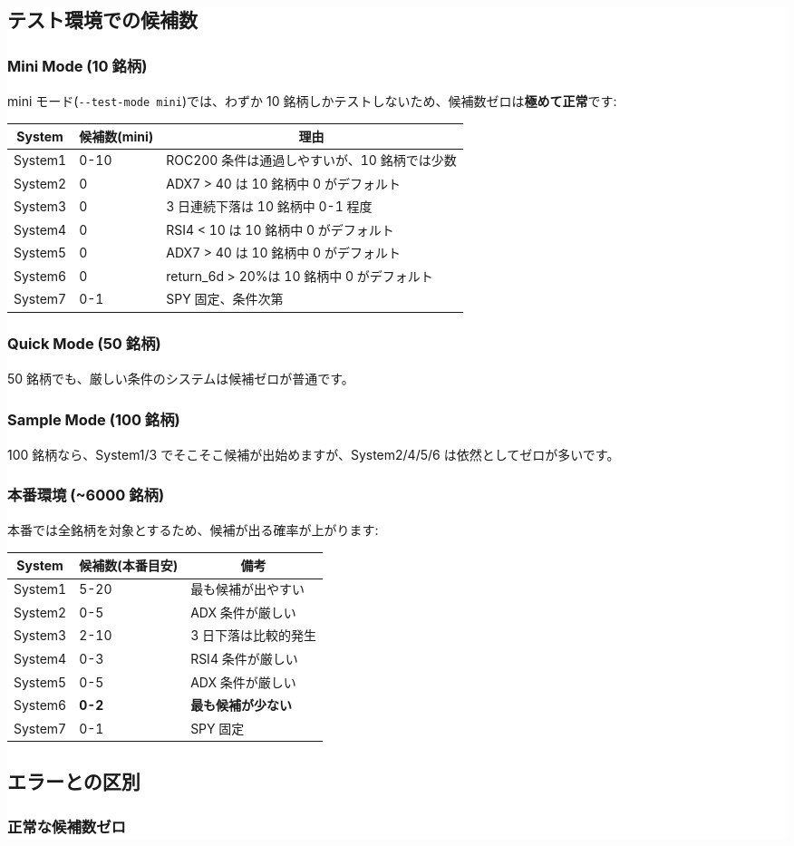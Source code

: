 ## テスト環境での候補数

### Mini Mode (10 銘柄)

mini モード(`--test-mode mini`)では、わずか 10 銘柄しかテストしないため、候補数ゼロは**極めて正常**です:

| System  | 候補数(mini) | 理由                                         |
| ------- | ------------ | -------------------------------------------- |
| System1 | 0-10         | ROC200 条件は通過しやすいが、10 銘柄では少数 |
| System2 | 0            | ADX7 > 40 は 10 銘柄中 0 がデフォルト        |
| System3 | 0            | 3 日連続下落は 10 銘柄中 0-1 程度            |
| System4 | 0            | RSI4 < 10 は 10 銘柄中 0 がデフォルト        |
| System5 | 0            | ADX7 > 40 は 10 銘柄中 0 がデフォルト        |
| System6 | 0            | return_6d > 20%は 10 銘柄中 0 がデフォルト   |
| System7 | 0-1          | SPY 固定、条件次第                           |

### Quick Mode (50 銘柄)

50 銘柄でも、厳しい条件のシステムは候補ゼロが普通です。

### Sample Mode (100 銘柄)

100 銘柄なら、System1/3 でそこそこ候補が出始めますが、System2/4/5/6 は依然としてゼロが多いです。

### 本番環境 (~6000 銘柄)

本番では全銘柄を対象とするため、候補が出る確率が上がります:

| System  | 候補数(本番目安) | 備考                 |
| ------- | ---------------- | -------------------- |
| System1 | 5-20             | 最も候補が出やすい   |
| System2 | 0-5              | ADX 条件が厳しい     |
| System3 | 2-10             | 3 日下落は比較的発生 |
| System4 | 0-3              | RSI4 条件が厳しい    |
| System5 | 0-5              | ADX 条件が厳しい     |
| System6 | **0-2**          | **最も候補が少ない** |
| System7 | 0-1              | SPY 固定             |

## エラーとの区別

### 正常な候補数ゼロ
